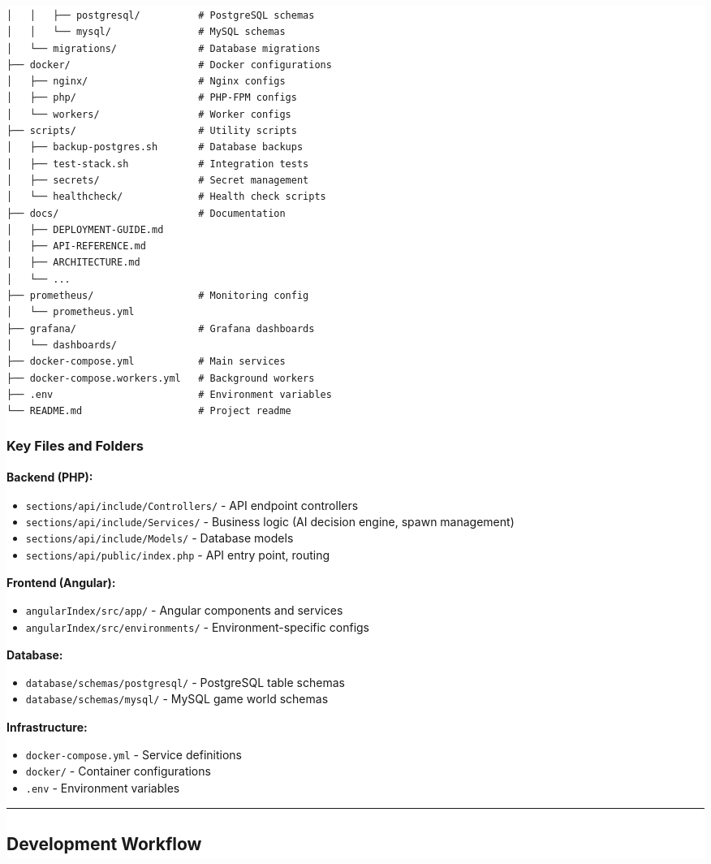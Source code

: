 ```
│   │   ├── postgresql/          # PostgreSQL schemas
│   │   └── mysql/               # MySQL schemas
│   └── migrations/              # Database migrations
├── docker/                      # Docker configurations
│   ├── nginx/                   # Nginx configs
│   ├── php/                     # PHP-FPM configs
│   └── workers/                 # Worker configs
├── scripts/                     # Utility scripts
│   ├── backup-postgres.sh       # Database backups
│   ├── test-stack.sh            # Integration tests
│   ├── secrets/                 # Secret management
│   └── healthcheck/             # Health check scripts
├── docs/                        # Documentation
│   ├── DEPLOYMENT-GUIDE.md
│   ├── API-REFERENCE.md
│   ├── ARCHITECTURE.md
│   └── ...
├── prometheus/                  # Monitoring config
│   └── prometheus.yml
├── grafana/                     # Grafana dashboards
│   └── dashboards/
├── docker-compose.yml           # Main services
├── docker-compose.workers.yml   # Background workers
├── .env                         # Environment variables
└── README.md                    # Project readme
```

### Key Files and Folders

**Backend (PHP):**
- `sections/api/include/Controllers/` - API endpoint controllers
- `sections/api/include/Services/` - Business logic (AI decision engine, spawn management)
- `sections/api/include/Models/` - Database models
- `sections/api/public/index.php` - API entry point, routing

**Frontend (Angular):**
- `angularIndex/src/app/` - Angular components and services
- `angularIndex/src/environments/` - Environment-specific configs

**Database:**
- `database/schemas/postgresql/` - PostgreSQL table schemas
- `database/schemas/mysql/` - MySQL game world schemas

**Infrastructure:**
- `docker-compose.yml` - Service definitions
- `docker/` - Container configurations
- `.env` - Environment variables

---

## Development Workflow
